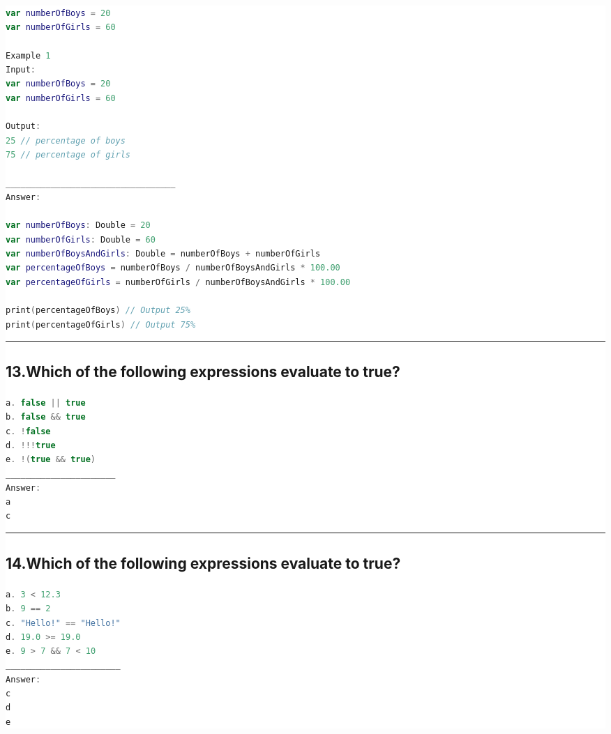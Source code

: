 ```swift
var numberOfBoys = 20
var numberOfGirls = 60

Example 1
Input: 
var numberOfBoys = 20  
var numberOfGirls = 60

Output:
25 // percentage of boys
75 // percentage of girls

__________________________________
Answer:

var numberOfBoys: Double = 20
var numberOfGirls: Double = 60
var numberOfBoysAndGirls: Double = numberOfBoys + numberOfGirls
var percentageOfBoys = numberOfBoys / numberOfBoysAndGirls * 100.00 
var percentageOfGirls = numberOfGirls / numberOfBoysAndGirls * 100.00

print(percentageOfBoys) // Output 25%
print(percentageOfGirls) // Output 75%

```

***
## 13.Which of the following expressions evaluate to true?

```swift
a. false || true
b. false && true
c. !false
d. !!!true
e. !(true && true)
______________________
Answer:
a
c
```

***
## 14.Which of the following expressions evaluate to true?

```swift
a. 3 < 12.3
b. 9 == 2
c. "Hello!" == "Hello!"
d. 19.0 >= 19.0
e. 9 > 7 && 7 < 10
_______________________
Answer:
c
d
e
```

